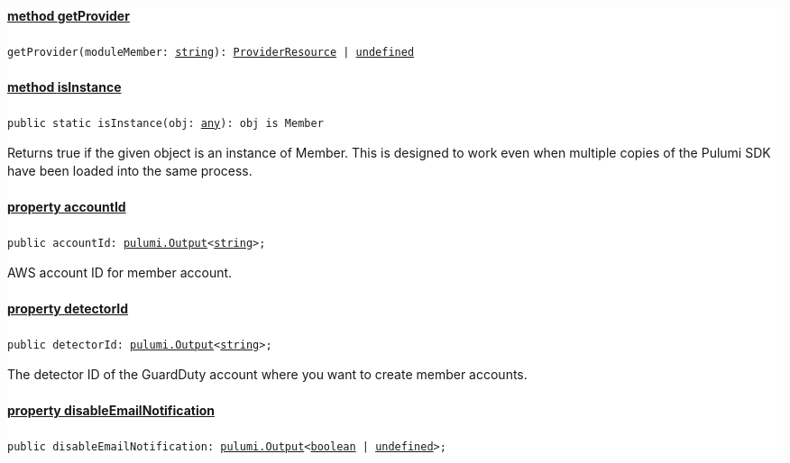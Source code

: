 <h4 class="pdoc-member-header" id="Member-getProvider">
<a class="pdoc-child-name" href="https://github.com/pulumi/pulumi-aws/blob/{{< param git_sha >}}/sdk/nodejs/guardduty/member.ts#L12">method <b>getProvider</b></a>
</h4>


<pre class="highlight"><code><span class='kd'></span>getProvider(moduleMember: <span class='kd'><a href='https://developer.mozilla.org/en-US/docs/Web/JavaScript/Reference/Global_Objects/String'>string</a></span>): <a href='/docs/reference/pkg/nodejs/pulumi/pulumi/#ProviderResource'>ProviderResource</a> | <span class='kd'><a href='https://developer.mozilla.org/en-US/docs/Web/JavaScript/Reference/Global_Objects/undefined'>undefined</a></span></code></pre>

<h4 class="pdoc-member-header" id="Member-isInstance">
<a class="pdoc-child-name" href="https://github.com/pulumi/pulumi-aws/blob/{{< param git_sha >}}/sdk/nodejs/guardduty/member.ts#L32">method <b>isInstance</b></a>
</h4>


<pre class="highlight"><code><span class='kd'>public static </span>isInstance(obj: <span class='kd'><a href='https://www.typescriptlang.org/docs/handbook/basic-types.html#any'>any</a></span>): obj is Member</code></pre>


Returns true if the given object is an instance of Member.  This is designed to work even
when multiple copies of the Pulumi SDK have been loaded into the same process.

<h4 class="pdoc-member-header" id="Member-accountId">
<a class="pdoc-child-name" href="https://github.com/pulumi/pulumi-aws/blob/{{< param git_sha >}}/sdk/nodejs/guardduty/member.ts#L42">property <b>accountId</b></a>
</h4>

<pre class="highlight"><code><span class='kd'>public </span>accountId: <a href='/docs/reference/pkg/nodejs/pulumi/pulumi/#Output'>pulumi.Output</a>&lt;<span class='kd'><a href='https://developer.mozilla.org/en-US/docs/Web/JavaScript/Reference/Global_Objects/String'>string</a></span>&gt;;</code></pre>

AWS account ID for member account.

<h4 class="pdoc-member-header" id="Member-detectorId">
<a class="pdoc-child-name" href="https://github.com/pulumi/pulumi-aws/blob/{{< param git_sha >}}/sdk/nodejs/guardduty/member.ts#L46">property <b>detectorId</b></a>
</h4>

<pre class="highlight"><code><span class='kd'>public </span>detectorId: <a href='/docs/reference/pkg/nodejs/pulumi/pulumi/#Output'>pulumi.Output</a>&lt;<span class='kd'><a href='https://developer.mozilla.org/en-US/docs/Web/JavaScript/Reference/Global_Objects/String'>string</a></span>&gt;;</code></pre>

The detector ID of the GuardDuty account where you want to create member accounts.

<h4 class="pdoc-member-header" id="Member-disableEmailNotification">
<a class="pdoc-child-name" href="https://github.com/pulumi/pulumi-aws/blob/{{< param git_sha >}}/sdk/nodejs/guardduty/member.ts#L50">property <b>disableEmailNotification</b></a>
</h4>

<pre class="highlight"><code><span class='kd'>public </span>disableEmailNotification: <a href='/docs/reference/pkg/nodejs/pulumi/pulumi/#Output'>pulumi.Output</a>&lt;<span class='kd'><a href='https://developer.mozilla.org/en-US/docs/Web/JavaScript/Reference/Global_Objects/Boolean'>boolean</a></span> | <span class='kd'><a href='https://developer.mozilla.org/en-US/docs/Web/JavaScript/Reference/Global_Objects/undefined'>undefined</a></span>&gt;;</code></pre>
